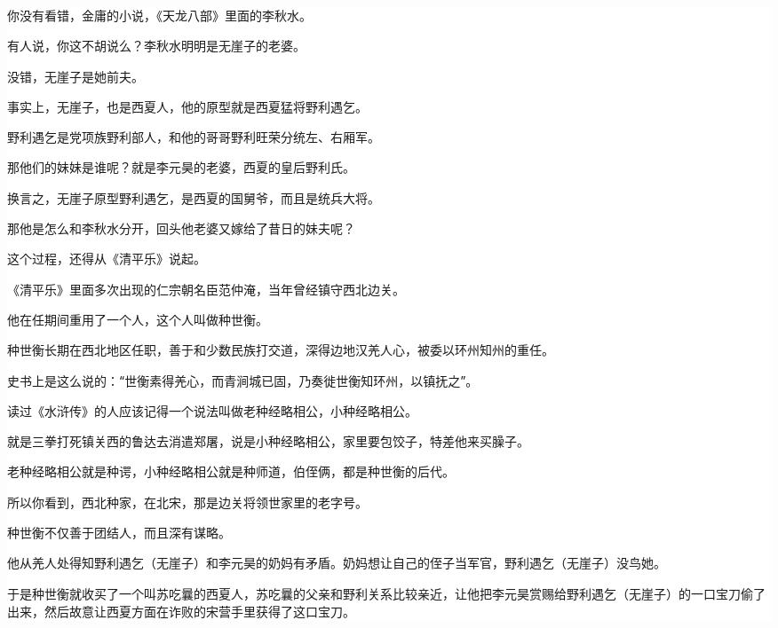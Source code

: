 你没有看错，金庸的小说，《天龙八部》里面的李秋水。

  

有人说，你这不胡说么？李秋水明明是无崖子的老婆。

  

没错，无崖子是她前夫。

  

事实上，无崖子，也是西夏人，他的原型就是西夏猛将野利遇乞。

  

野利遇乞是党项族野利部人，和他的哥哥野利旺荣分统左、右厢军。

  

那他们的妹妹是谁呢？就是李元昊的老婆，西夏的皇后野利氏。

  

换言之，无崖子原型野利遇乞，是西夏的国舅爷，而且是统兵大将。

  

那他是怎么和李秋水分开，回头他老婆又嫁给了昔日的妹夫呢？

  

这个过程，还得从《清平乐》说起。

  

《清平乐》里面多次出现的仁宗朝名臣范仲淹，当年曾经镇守西北边关。

  

他在任期间重用了一个人，这个人叫做种世衡。

  

种世衡长期在西北地区任职，善于和少数民族打交道，深得边地汉羌人心，被委以环州知州的重任。

  

史书上是这么说的：“世衡素得羌心，而青涧城已固，乃奏徙世衡知环州，以镇抚之”。

  

读过《水浒传》的人应该记得一个说法叫做老种经略相公，小种经略相公。

  

就是三拳打死镇关西的鲁达去消遣郑屠，说是小种经略相公，家里要包饺子，特差他来买臊子。

  

老种经略相公就是种谔，小种经略相公就是种师道，伯侄俩，都是种世衡的后代。

  

所以你看到，西北种家，在北宋，那是边关将领世家里的老字号。

  

种世衡不仅善于团结人，而且深有谋略。

  

他从羌人处得知野利遇乞（无崖子）和李元昊的奶妈有矛盾。奶妈想让自己的侄子当军官，野利遇乞（无崖子）没鸟她。  

  

于是种世衡就收买了一个叫苏吃曩的西夏人，苏吃曩的父亲和野利关系比较亲近，让他把李元昊赏赐给野利遇乞（无崖子）的一口宝刀偷了出来，然后故意让西夏方面在诈败的宋营手里获得了这口宝刀。
